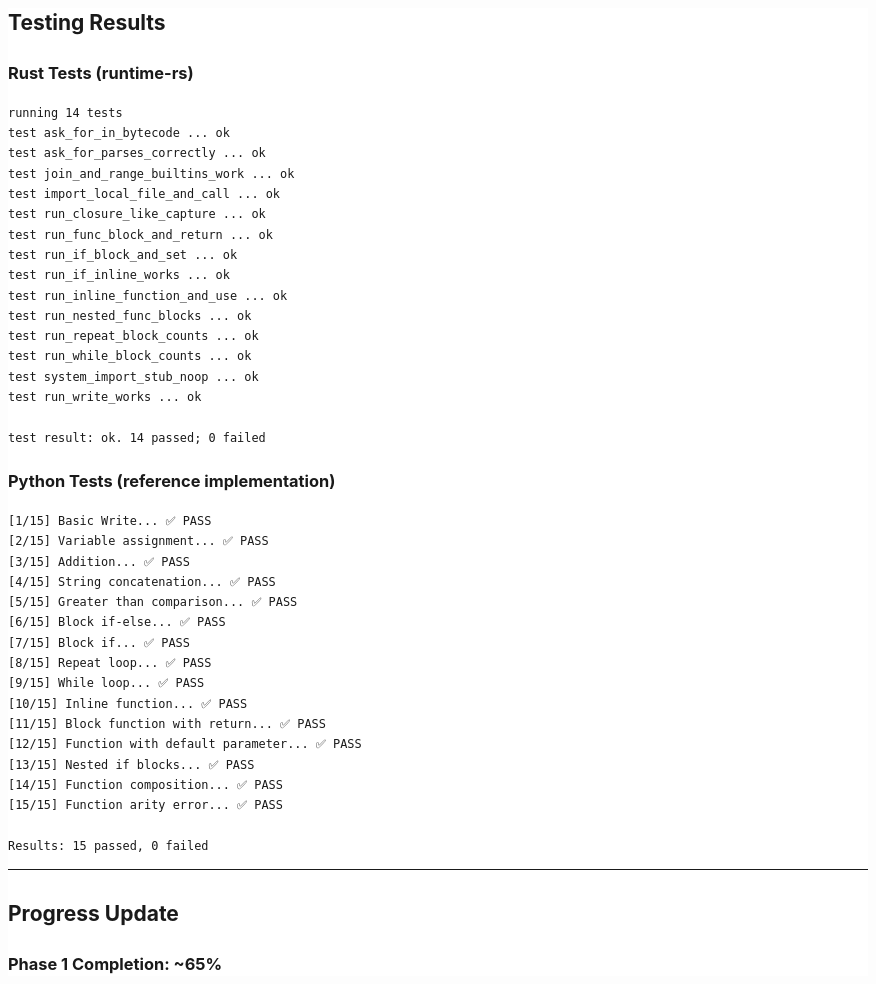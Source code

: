 
## Testing Results

### Rust Tests (runtime-rs)
```
running 14 tests
test ask_for_in_bytecode ... ok
test ask_for_parses_correctly ... ok
test join_and_range_builtins_work ... ok
test import_local_file_and_call ... ok
test run_closure_like_capture ... ok
test run_func_block_and_return ... ok
test run_if_block_and_set ... ok
test run_if_inline_works ... ok
test run_inline_function_and_use ... ok
test run_nested_func_blocks ... ok
test run_repeat_block_counts ... ok
test run_while_block_counts ... ok
test system_import_stub_noop ... ok
test run_write_works ... ok

test result: ok. 14 passed; 0 failed
```

### Python Tests (reference implementation)
```
[1/15] Basic Write... ✅ PASS
[2/15] Variable assignment... ✅ PASS
[3/15] Addition... ✅ PASS
[4/15] String concatenation... ✅ PASS
[5/15] Greater than comparison... ✅ PASS
[6/15] Block if-else... ✅ PASS
[7/15] Block if... ✅ PASS
[8/15] Repeat loop... ✅ PASS
[9/15] While loop... ✅ PASS
[10/15] Inline function... ✅ PASS
[11/15] Block function with return... ✅ PASS
[12/15] Function with default parameter... ✅ PASS
[13/15] Nested if blocks... ✅ PASS
[14/15] Function composition... ✅ PASS
[15/15] Function arity error... ✅ PASS

Results: 15 passed, 0 failed
```

---

## Progress Update

### Phase 1 Completion: ~65%

